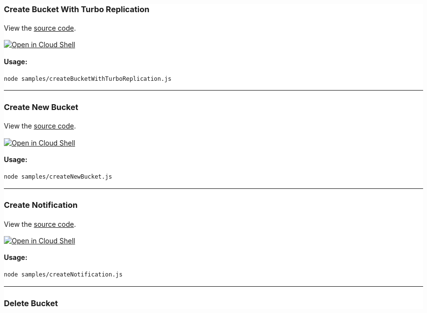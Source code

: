 
### Create Bucket With Turbo Replication

View the [source code](https://github.com/googleapis/nodejs-storage/blob/main/samples/createBucketWithTurboReplication.js).

[![Open in Cloud Shell][shell_img]](https://console.cloud.google.com/cloudshell/open?git_repo=https://github.com/googleapis/nodejs-storage&page=editor&open_in_editor=samples/createBucketWithTurboReplication.js,samples/README.md)

__Usage:__


`node samples/createBucketWithTurboReplication.js`


-----




### Create New Bucket

View the [source code](https://github.com/googleapis/nodejs-storage/blob/main/samples/createNewBucket.js).

[![Open in Cloud Shell][shell_img]](https://console.cloud.google.com/cloudshell/open?git_repo=https://github.com/googleapis/nodejs-storage&page=editor&open_in_editor=samples/createNewBucket.js,samples/README.md)

__Usage:__


`node samples/createNewBucket.js`


-----




### Create Notification

View the [source code](https://github.com/googleapis/nodejs-storage/blob/main/samples/createNotification.js).

[![Open in Cloud Shell][shell_img]](https://console.cloud.google.com/cloudshell/open?git_repo=https://github.com/googleapis/nodejs-storage&page=editor&open_in_editor=samples/createNotification.js,samples/README.md)

__Usage:__


`node samples/createNotification.js`


-----




### Delete Bucket


[//]: # "This README.md file is auto-generated, all changes to this file will be lost."
[//]: # "To regenerate it, use `python -m synthtool`."
[shell_img]: https://gstatic.com/cloudssh/images/open-btn.png
[shell_link]: https://console.cloud.google.com/cloudshell/open?git_repo=https://github.com/googleapis/nodejs-storage&page=editor&open_in_editor=samples/README.md
[product-docs]: https://cloud.google.com/storage